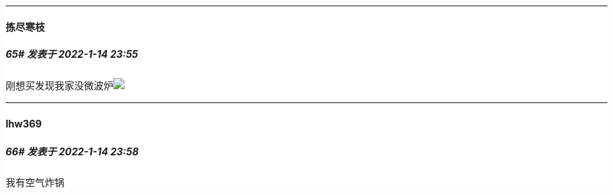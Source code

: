 

*****

####  拣尽寒枝  
##### 65#       发表于 2022-1-14 23:55

刚想买发现我家没微波炉<img src="https://static.saraba1st.com/image/smiley/face2017/067.png" referrerpolicy="no-referrer">

*****

####  lhw369  
##### 66#       发表于 2022-1-14 23:58

我有空气炸锅

